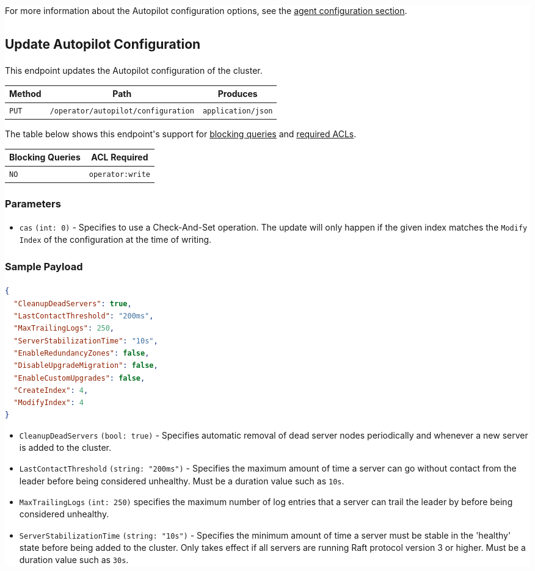 For more information about the Autopilot configuration options, see the
[agent configuration section](/docs/configuration/autopilot.html).

## Update Autopilot Configuration

This endpoint updates the Autopilot configuration of the cluster.

| Method | Path                         | Produces                   |
| ------ | ---------------------------- | -------------------------- |
| `PUT`  | `/operator/autopilot/configuration` | `application/json` |

The table below shows this endpoint's support for
[blocking queries](/api/index.html#blocking-queries) and
[required ACLs](/api/index.html#acls).

| Blocking Queries | ACL Required     |
| ---------------- | ---------------- |
| `NO`             | `operator:write` |

### Parameters

- `cas` `(int: 0)` - Specifies to use a Check-And-Set operation. The update will
  only happen if the given index matches the `ModifyIndex` of the configuration
  at the time of writing.

### Sample Payload

```json
{
  "CleanupDeadServers": true,
  "LastContactThreshold": "200ms",
  "MaxTrailingLogs": 250,
  "ServerStabilizationTime": "10s",
  "EnableRedundancyZones": false,
  "DisableUpgradeMigration": false,
  "EnableCustomUpgrades": false,
  "CreateIndex": 4,
  "ModifyIndex": 4
}
```

- `CleanupDeadServers` `(bool: true)` - Specifies automatic removal of dead
  server nodes periodically and whenever a new server is added to the cluster.

- `LastContactThreshold` `(string: "200ms")` - Specifies the maximum amount of
  time a server can go without contact from the leader before being considered
  unhealthy. Must be a duration value such as `10s`.

- `MaxTrailingLogs` `(int: 250)` specifies the maximum number of log entries
  that a server can trail the leader by before being considered unhealthy.

- `ServerStabilizationTime` `(string: "10s")` - Specifies the minimum amount of
  time a server must be stable in the 'healthy' state before being added to the
  cluster. Only takes effect if all servers are running Raft protocol version 3
  or higher. Must be a duration value such as `30s`.

